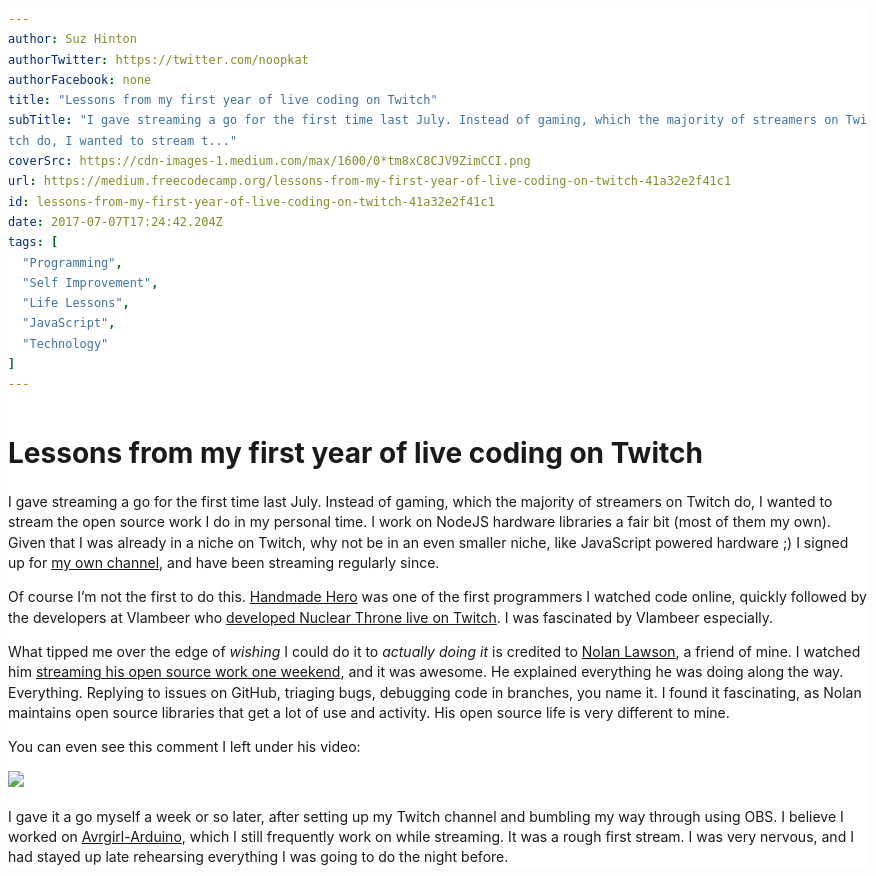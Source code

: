 ```yaml
---
author: Suz Hinton
authorTwitter: https://twitter.com/noopkat
authorFacebook: none
title: "Lessons from my first year of live coding on Twitch"
subTitle: "I gave streaming a go for the first time last July. Instead of gaming, which the majority of streamers on Twitch do, I wanted to stream t..."
coverSrc: https://cdn-images-1.medium.com/max/1600/0*tm8xC8CJV9ZimCCI.png
url: https://medium.freecodecamp.org/lessons-from-my-first-year-of-live-coding-on-twitch-41a32e2f41c1
id: lessons-from-my-first-year-of-live-coding-on-twitch-41a32e2f41c1
date: 2017-07-07T17:24:42.204Z
tags: [
  "Programming",
  "Self Improvement",
  "Life Lessons",
  "JavaScript",
  "Technology"
]
---
```

# Lessons from my first year of live coding on Twitch

I gave streaming a go for the first time last July. Instead of gaming, which the majority of streamers on Twitch do, I wanted to stream the open source work I do in my personal time. I work on NodeJS hardware libraries a fair bit (most of them my own). Given that I was already in a niche on Twitch, why not be in an even smaller niche, like JavaScript powered hardware ;) I signed up for [my own channel](https://www.twitch.tv/noopkat), and have been streaming regularly since.

Of course I’m not the first to do this. [Handmade Hero](https://www.twitch.tv/handmade_hero) was one of the first programmers I watched code online, quickly followed by the developers at Vlambeer who [developed Nuclear Throne live on Twitch](http://nuclearthrone.com/twitch/). I was fascinated by Vlambeer especially.

What tipped me over the edge of _wishing_ I could do it to _actually doing it_ is credited to [Nolan Lawson](https://twitter.com/nolanlawson), a friend of mine. I watched him [streaming his open source work one weekend](https://www.youtube.com/watch?v=9FBvpKllTQQ), and it was awesome. He explained everything he was doing along the way. Everything. Replying to issues on GitHub, triaging bugs, debugging code in branches, you name it. I found it fascinating, as Nolan maintains open source libraries that get a lot of use and activity. His open source life is very different to mine.

You can even see this comment I left under his video:



![](https://cdn-images-1.medium.com/max/1600/0*tm8xC8CJV9ZimCCI.png)



I gave it a go myself a week or so later, after setting up my Twitch channel and bumbling my way through using OBS. I believe I worked on [Avrgirl-Arduino](https://github.com/noopkat/avrgirl-arduino), which I still frequently work on while streaming. It was a rough first stream. I was very nervous, and I had stayed up late rehearsing everything I was going to do the night before.
